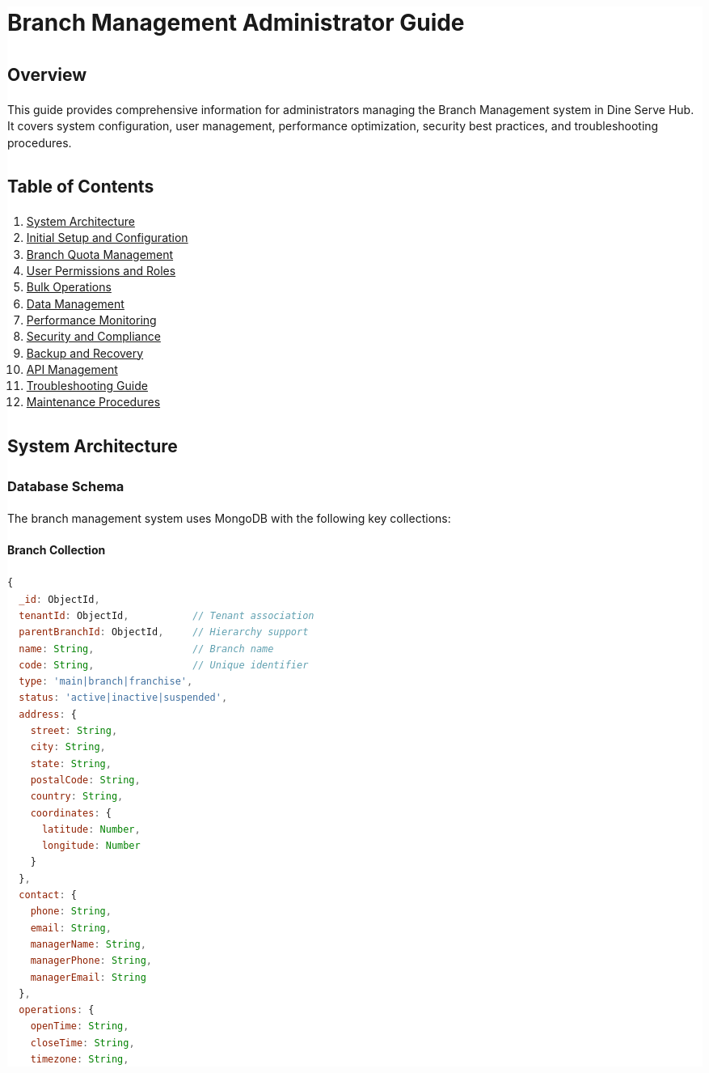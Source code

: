 # Branch Management Administrator Guide

## Overview

This guide provides comprehensive information for administrators managing the Branch Management system in Dine Serve Hub. It covers system configuration, user management, performance optimization, security best practices, and troubleshooting procedures.

## Table of Contents

1. [System Architecture](#system-architecture)
2. [Initial Setup and Configuration](#initial-setup-and-configuration)
3. [Branch Quota Management](#branch-quota-management)
4. [User Permissions and Roles](#user-permissions-and-roles)
5. [Bulk Operations](#bulk-operations)
6. [Data Management](#data-management)
7. [Performance Monitoring](#performance-monitoring)
8. [Security and Compliance](#security-and-compliance)
9. [Backup and Recovery](#backup-and-recovery)
10. [API Management](#api-management)
11. [Troubleshooting Guide](#troubleshooting-guide)
12. [Maintenance Procedures](#maintenance-procedures)

## System Architecture

### Database Schema

The branch management system uses MongoDB with the following key collections:

#### Branch Collection
```javascript
{
  _id: ObjectId,
  tenantId: ObjectId,           // Tenant association
  parentBranchId: ObjectId,     // Hierarchy support
  name: String,                 // Branch name
  code: String,                 // Unique identifier
  type: 'main|branch|franchise',
  status: 'active|inactive|suspended',
  address: {
    street: String,
    city: String,
    state: String,
    postalCode: String,
    country: String,
    coordinates: {
      latitude: Number,
      longitude: Number
    }
  },
  contact: {
    phone: String,
    email: String,
    managerName: String,
    managerPhone: String,
    managerEmail: String
  },
  operations: {
    openTime: String,
    closeTime: String,
    timezone: String,
```